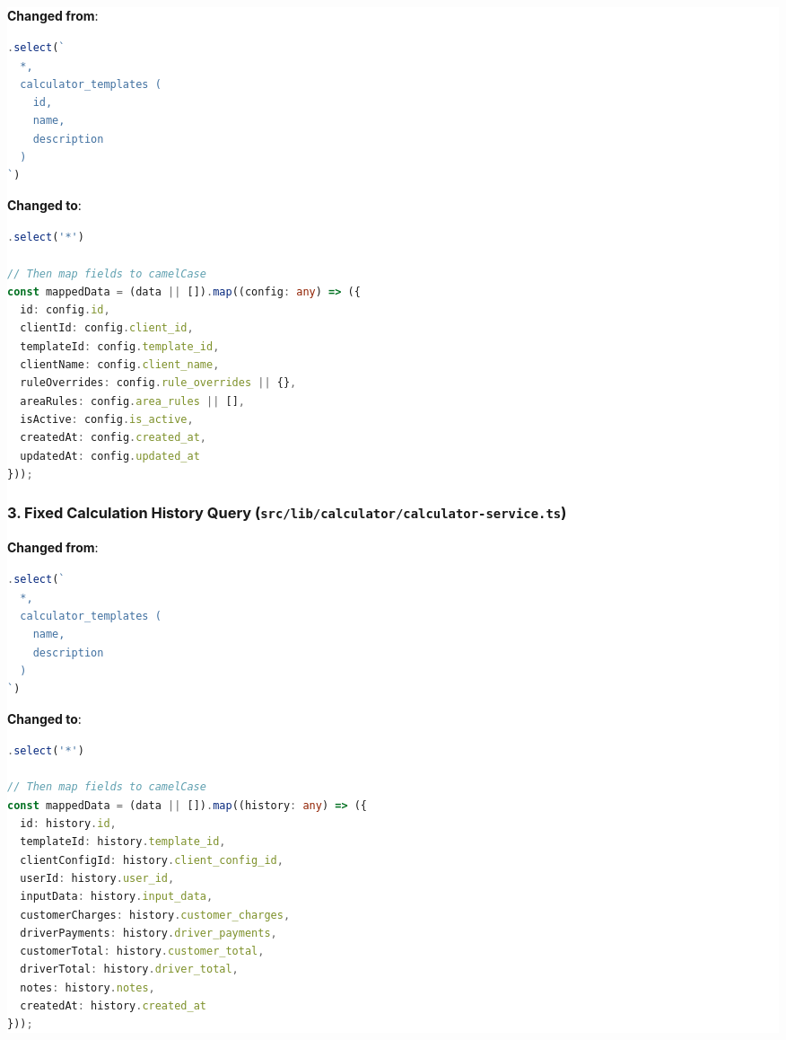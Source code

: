 **Changed from**:
```typescript
.select(`
  *,
  calculator_templates (
    id,
    name,
    description
  )
`)
```

**Changed to**:
```typescript
.select('*')

// Then map fields to camelCase
const mappedData = (data || []).map((config: any) => ({
  id: config.id,
  clientId: config.client_id,
  templateId: config.template_id,
  clientName: config.client_name,
  ruleOverrides: config.rule_overrides || {},
  areaRules: config.area_rules || [],
  isActive: config.is_active,
  createdAt: config.created_at,
  updatedAt: config.updated_at
}));
```

### 3. Fixed Calculation History Query (`src/lib/calculator/calculator-service.ts`)

**Changed from**:
```typescript
.select(`
  *,
  calculator_templates (
    name,
    description
  )
`)
```

**Changed to**:
```typescript
.select('*')

// Then map fields to camelCase
const mappedData = (data || []).map((history: any) => ({
  id: history.id,
  templateId: history.template_id,
  clientConfigId: history.client_config_id,
  userId: history.user_id,
  inputData: history.input_data,
  customerCharges: history.customer_charges,
  driverPayments: history.driver_payments,
  customerTotal: history.customer_total,
  driverTotal: history.driver_total,
  notes: history.notes,
  createdAt: history.created_at
}));
```
